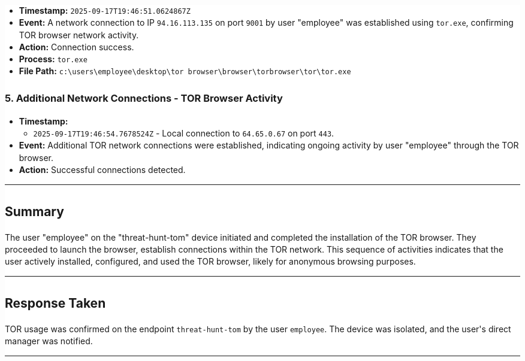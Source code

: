 - **Timestamp:** `2025-09-17T19:46:51.0624867Z`
- **Event:** A network connection to IP `94.16.113.135` on port `9001` by user "employee" was established using `tor.exe`, confirming TOR browser network activity.
- **Action:** Connection success.
- **Process:** `tor.exe`
- **File Path:** `c:\users\employee\desktop\tor browser\browser\torbrowser\tor\tor.exe`

### 5. Additional Network Connections - TOR Browser Activity

- **Timestamp:**
  - `2025-09-17T19:46:54.7678524Z` - Local connection to `64.65.0.67` on port `443`.
- **Event:** Additional TOR network connections were established, indicating ongoing activity by user "employee" through the TOR browser.
- **Action:** Successful connections detected.


---

## Summary

The user "employee" on the "threat-hunt-tom" device initiated and completed the installation of the TOR browser. They proceeded to launch the browser, establish connections within the TOR network. This sequence of activities indicates that the user actively installed, configured, and used the TOR browser, likely for anonymous browsing purposes.

---

## Response Taken

TOR usage was confirmed on the endpoint `threat-hunt-tom` by the user `employee`. The device was isolated, and the user's direct manager was notified.

---
